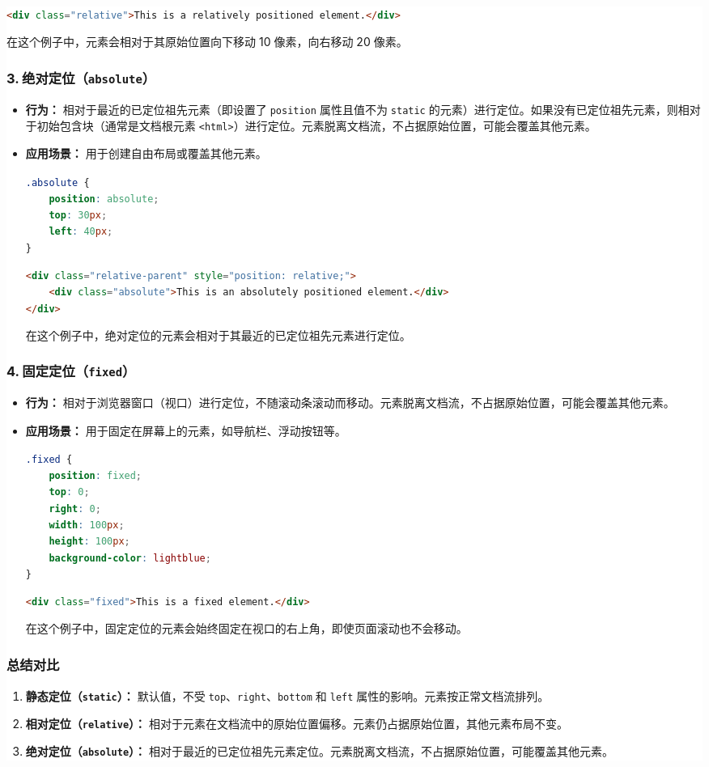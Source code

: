   ```html
  <div class="relative">This is a relatively positioned element.</div>
  ```

  在这个例子中，元素会相对于其原始位置向下移动 10 像素，向右移动 20 像素。

### 3. 绝对定位（`absolute`）

- **行为：** 相对于最近的已定位祖先元素（即设置了 `position` 属性且值不为 `static` 的元素）进行定位。如果没有已定位祖先元素，则相对于初始包含块（通常是文档根元素 `<html>`）进行定位。元素脱离文档流，不占据原始位置，可能会覆盖其他元素。
- **应用场景：** 用于创建自由布局或覆盖其他元素。

  ```css
  .absolute {
      position: absolute;
      top: 30px;
      left: 40px;
  }
  ```

  ```html
  <div class="relative-parent" style="position: relative;">
      <div class="absolute">This is an absolutely positioned element.</div>
  </div>
  ```

  在这个例子中，绝对定位的元素会相对于其最近的已定位祖先元素进行定位。

### 4. 固定定位（`fixed`）

- **行为：** 相对于浏览器窗口（视口）进行定位，不随滚动条滚动而移动。元素脱离文档流，不占据原始位置，可能会覆盖其他元素。
- **应用场景：** 用于固定在屏幕上的元素，如导航栏、浮动按钮等。

  ```css
  .fixed {
      position: fixed;
      top: 0;
      right: 0;
      width: 100px;
      height: 100px;
      background-color: lightblue;
  }
  ```

  ```html
  <div class="fixed">This is a fixed element.</div>
  ```

  在这个例子中，固定定位的元素会始终固定在视口的右上角，即使页面滚动也不会移动。

### 总结对比

1. **静态定位（`static`）：** 默认值，不受 `top`、`right`、`bottom` 和 `left` 属性的影响。元素按正常文档流排列。

2. **相对定位（`relative`）：** 相对于元素在文档流中的原始位置偏移。元素仍占据原始位置，其他元素布局不变。

3. **绝对定位（`absolute`）：** 相对于最近的已定位祖先元素定位。元素脱离文档流，不占据原始位置，可能覆盖其他元素。

